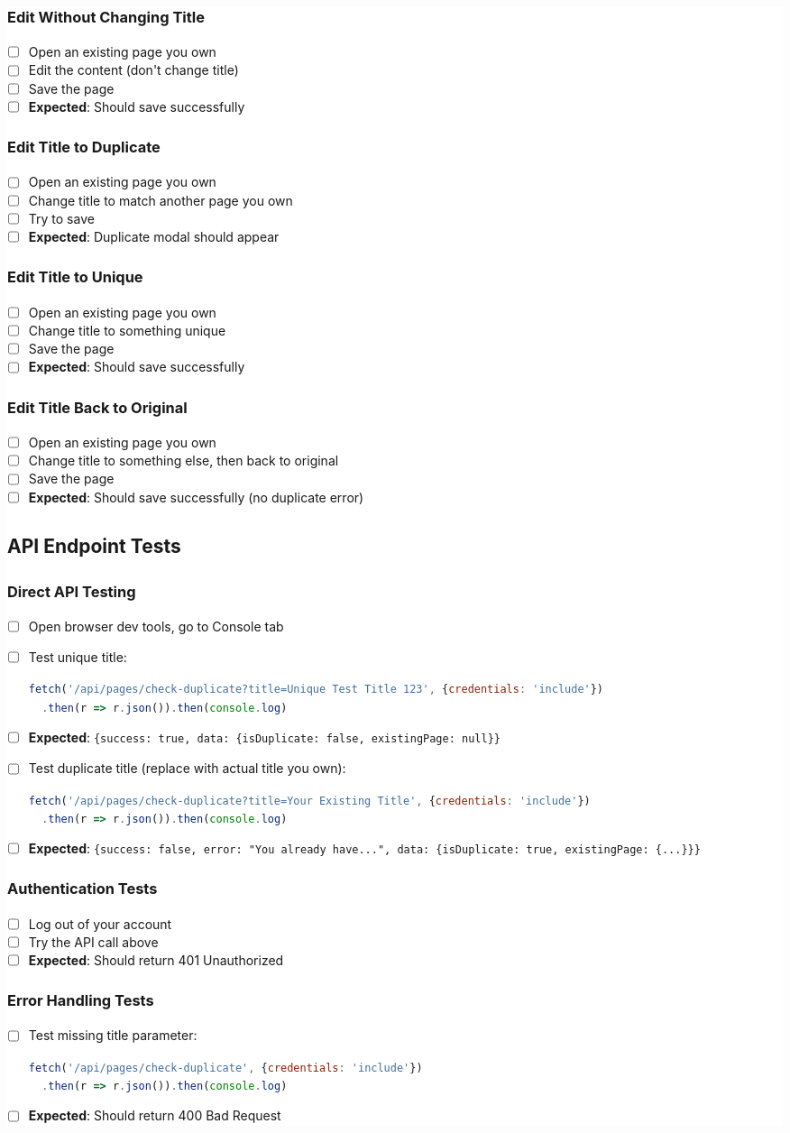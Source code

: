 ### Edit Without Changing Title
- [ ] Open an existing page you own
- [ ] Edit the content (don't change title)
- [ ] Save the page
- [ ] **Expected**: Should save successfully

### Edit Title to Duplicate
- [ ] Open an existing page you own
- [ ] Change title to match another page you own
- [ ] Try to save
- [ ] **Expected**: Duplicate modal should appear

### Edit Title to Unique
- [ ] Open an existing page you own
- [ ] Change title to something unique
- [ ] Save the page
- [ ] **Expected**: Should save successfully

### Edit Title Back to Original
- [ ] Open an existing page you own
- [ ] Change title to something else, then back to original
- [ ] Save the page
- [ ] **Expected**: Should save successfully (no duplicate error)

## API Endpoint Tests

### Direct API Testing
- [ ] Open browser dev tools, go to Console tab
- [ ] Test unique title:
  ```javascript
  fetch('/api/pages/check-duplicate?title=Unique Test Title 123', {credentials: 'include'})
    .then(r => r.json()).then(console.log)
  ```
- [ ] **Expected**: `{success: true, data: {isDuplicate: false, existingPage: null}}`

- [ ] Test duplicate title (replace with actual title you own):
  ```javascript
  fetch('/api/pages/check-duplicate?title=Your Existing Title', {credentials: 'include'})
    .then(r => r.json()).then(console.log)
  ```
- [ ] **Expected**: `{success: false, error: "You already have...", data: {isDuplicate: true, existingPage: {...}}}`

### Authentication Tests
- [ ] Log out of your account
- [ ] Try the API call above
- [ ] **Expected**: Should return 401 Unauthorized

### Error Handling Tests
- [ ] Test missing title parameter:
  ```javascript
  fetch('/api/pages/check-duplicate', {credentials: 'include'})
    .then(r => r.json()).then(console.log)
  ```
- [ ] **Expected**: Should return 400 Bad Request
